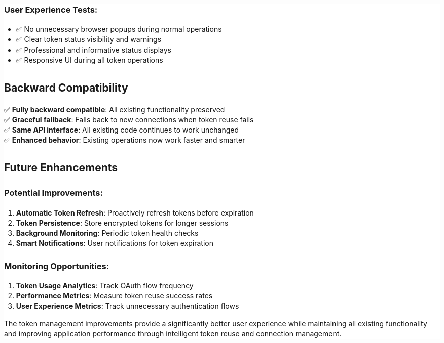 ### **User Experience Tests**:
- ✅ No unnecessary browser popups during normal operations
- ✅ Clear token status visibility and warnings
- ✅ Professional and informative status displays
- ✅ Responsive UI during all token operations

## Backward Compatibility

✅ **Fully backward compatible**: All existing functionality preserved  
✅ **Graceful fallback**: Falls back to new connections when token reuse fails  
✅ **Same API interface**: All existing code continues to work unchanged  
✅ **Enhanced behavior**: Existing operations now work faster and smarter  

## Future Enhancements

### **Potential Improvements**:
1. **Automatic Token Refresh**: Proactively refresh tokens before expiration
2. **Token Persistence**: Store encrypted tokens for longer sessions
3. **Background Monitoring**: Periodic token health checks
4. **Smart Notifications**: User notifications for token expiration

### **Monitoring Opportunities**:
1. **Token Usage Analytics**: Track OAuth flow frequency
2. **Performance Metrics**: Measure token reuse success rates
3. **User Experience Metrics**: Track unnecessary authentication flows

The token management improvements provide a significantly better user experience while maintaining all existing functionality and improving application performance through intelligent token reuse and connection management.